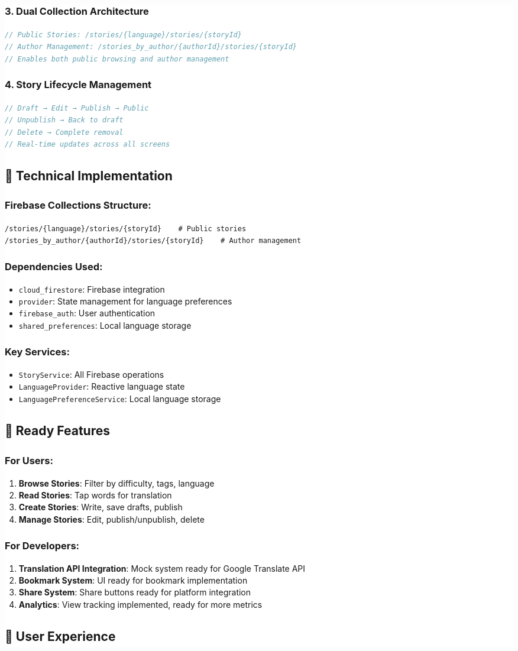 ### 3. **Dual Collection Architecture**
```dart
// Public Stories: /stories/{language}/stories/{storyId}
// Author Management: /stories_by_author/{authorId}/stories/{storyId}
// Enables both public browsing and author management
```

### 4. **Story Lifecycle Management**
```dart
// Draft → Edit → Publish → Public
// Unpublish → Back to draft
// Delete → Complete removal
// Real-time updates across all screens
```

## 🔧 Technical Implementation

### Firebase Collections Structure:
```
/stories/{language}/stories/{storyId}    # Public stories
/stories_by_author/{authorId}/stories/{storyId}    # Author management
```

### Dependencies Used:
- `cloud_firestore`: Firebase integration
- `provider`: State management for language preferences
- `firebase_auth`: User authentication
- `shared_preferences`: Local language storage

### Key Services:
- `StoryService`: All Firebase operations
- `LanguageProvider`: Reactive language state
- `LanguagePreferenceService`: Local language storage

## 🚀 Ready Features

### For Users:
1. **Browse Stories**: Filter by difficulty, tags, language
2. **Read Stories**: Tap words for translation
3. **Create Stories**: Write, save drafts, publish
4. **Manage Stories**: Edit, publish/unpublish, delete

### For Developers:
1. **Translation API Integration**: Mock system ready for Google Translate API
2. **Bookmark System**: UI ready for bookmark implementation
3. **Share System**: Share buttons ready for platform integration
4. **Analytics**: View tracking implemented, ready for more metrics

## 📱 User Experience
